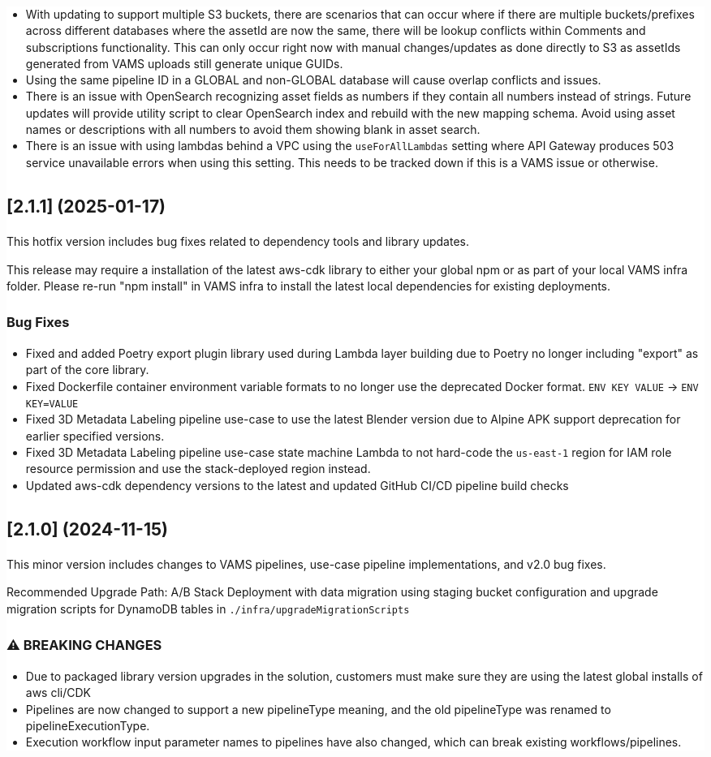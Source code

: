 -   With updating to support multiple S3 buckets, there are scenarios that can occur where if there are multiple buckets/prefixes across different databases where the assetId are now the same, there will be lookup conflicts within Comments and subscriptions functionality. This can only occur right now with manual changes/updates as done directly to S3 as assetIds generated from VAMS uploads still generate unique GUIDs.
-   Using the same pipeline ID in a GLOBAL and non-GLOBAL database will cause overlap conflicts and issues.
-   There is an issue with OpenSearch recognizing asset fields as numbers if they contain all numbers instead of strings. Future updates will provide utility script to clear OpenSearch index and rebuild with the new mapping schema. Avoid using asset names or descriptions with all numbers to avoid them showing blank in asset search.
-   There is an issue with using lambdas behind a VPC using the `useForAllLambdas` setting where API Gateway produces 503 service unavailable errors when using this setting. This needs to be tracked down if this is a VAMS issue or otherwise.

## [2.1.1] (2025-01-17)

This hotfix version includes bug fixes related to dependency tools and library updates.

This release may require a installation of the latest aws-cdk library to either your global npm or as part of your local VAMS infra folder. Please re-run "npm install" in VAMS infra to install the latest local dependencies for existing deployments.

### Bug Fixes

-   Fixed and added Poetry export plugin library used during Lambda layer building due to Poetry no longer including "export" as part of the core library.
-   Fixed Dockerfile container environment variable formats to no longer use the deprecated Docker format. `ENV KEY VALUE` -> `ENV KEY=VALUE`
-   Fixed 3D Metadata Labeling pipeline use-case to use the latest Blender version due to Alpine APK support deprecation for earlier specified versions.
-   Fixed 3D Metadata Labeling pipeline use-case state machine Lambda to not hard-code the `us-east-1` region for IAM role resource permission and use the stack-deployed region instead.
-   Updated aws-cdk dependency versions to the latest and updated GitHub CI/CD pipeline build checks

## [2.1.0] (2024-11-15)

This minor version includes changes to VAMS pipelines, use-case pipeline implementations, and v2.0 bug fixes.

Recommended Upgrade Path: A/B Stack Deployment with data migration using staging bucket configuration and upgrade migration scripts for DynamoDB tables in `./infra/upgradeMigrationScripts`

### ⚠ BREAKING CHANGES

-   Due to packaged library version upgrades in the solution, customers must make sure they are using the latest global installs of aws cli/CDK
-   Pipelines are now changed to support a new pipelineType meaning, and the old pipelineType was renamed to pipelineExecutionType.
-   Execution workflow input parameter names to pipelines have also changed, which can break existing workflows/pipelines.
